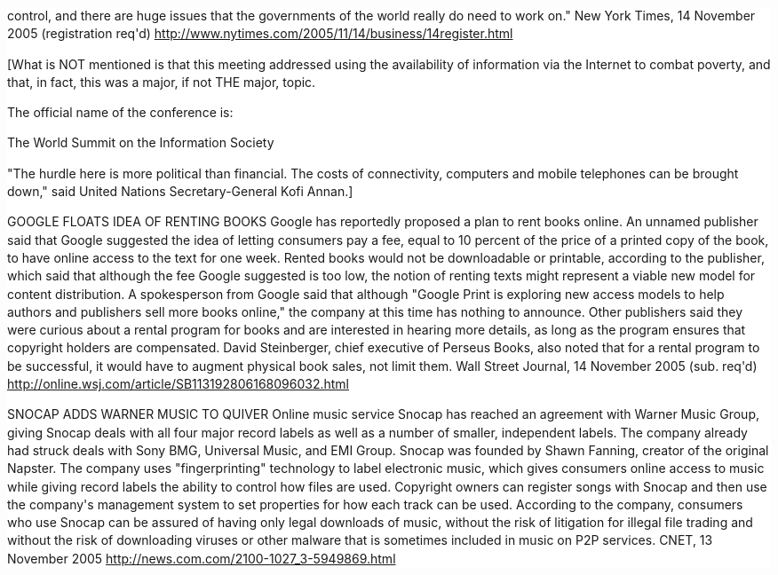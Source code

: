 control, and there are huge issues that the governments of the world
really do need to work on."
New York Times, 14 November 2005 (registration req'd)
http://www.nytimes.com/2005/11/14/business/14register.html

[What is NOT mentioned is that this meeting addressed using the
availability of information via the Internet to combat poverty,
and that, in fact, this was a major, if not THE major, topic.

The official name of the conference is:

The World Summit on the Information Society

"The hurdle here is more political than financial. The costs of
connectivity, computers and mobile telephones can be brought down,"
said United Nations Secretary-General Kofi Annan.]


GOOGLE FLOATS IDEA OF RENTING BOOKS
Google has reportedly proposed a plan to rent books online. An unnamed
publisher said that Google suggested the idea of letting consumers pay
a fee, equal to 10 percent of the price of a printed copy of the book,
to have online access to the text for one week. Rented books would not
be downloadable or printable, according to the publisher, which said
that although the fee Google suggested is too low, the notion of
renting texts might represent a viable new model for content
distribution. A spokesperson from Google said that although "Google
Print is exploring new access models to help authors and publishers
sell more books online," the company at this time has nothing to
announce. Other publishers said they were curious about a rental
program for books and are interested in hearing more details, as long
as the program ensures that copyright holders are compensated. David
Steinberger, chief executive of Perseus Books, also noted that for a
rental program to be successful, it would have to augment physical book
sales, not limit them.
Wall Street Journal, 14 November 2005 (sub. req'd)
http://online.wsj.com/article/SB113192806168096032.html

SNOCAP ADDS WARNER MUSIC TO QUIVER
Online music service Snocap has reached an agreement with Warner Music
Group, giving Snocap deals with all four major record labels as well as
a number of smaller, independent labels. The company already had struck
deals with Sony BMG, Universal Music, and EMI Group. Snocap was founded
by Shawn Fanning, creator of the original Napster. The company uses
"fingerprinting" technology to label electronic music, which gives
consumers online access to music while giving record labels the ability
to control how files are used. Copyright owners can register songs with
Snocap and then use the company's management system to set properties
for how each track can be used. According to the company, consumers who
use Snocap can be assured of having only legal downloads of music,
without the risk of litigation for illegal file trading and without the
risk of downloading viruses or other malware that is sometimes included
in music on P2P services.
CNET, 13 November 2005
http://news.com.com/2100-1027_3-5949869.html
